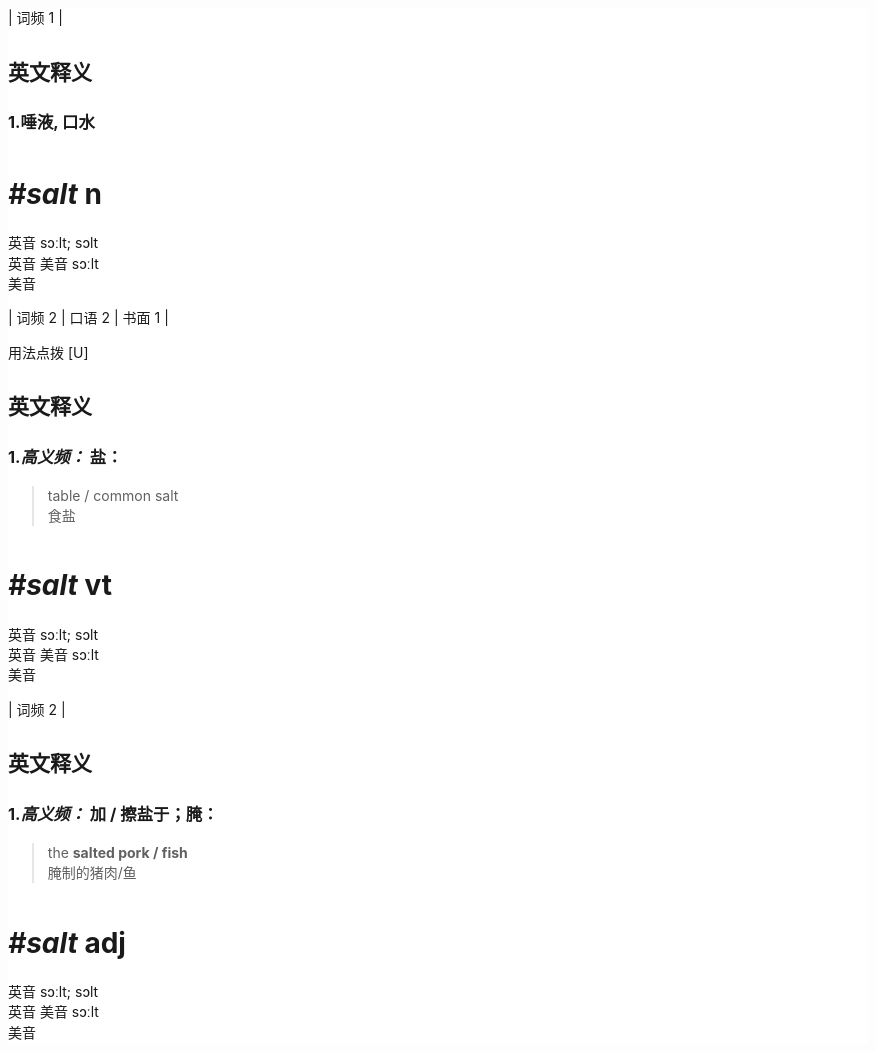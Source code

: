 
| 词频 1 |  

英文释义
---
### 1.**唾液, 口水**  


# ***\#salt*** n
英音 sɔːlt; sɔlt  
英音
<audio src="./media/salt-B.aac"></audio>
美音 sɔːlt  
美音
<audio src="./media/salt.aac"></audio>


| 词频 2 | 口语 2 | 书面 1 |  

用法点拨  [U]

英文释义
---
### 1.*高义频：* **盐：**  

 > table / common salt   
 > 食盐    


# ***\#salt*** vt
英音 sɔːlt; sɔlt  
英音
<audio src="./media/salt-B.aac"></audio>
美音 sɔːlt  
美音
<audio src="./media/salt.aac"></audio>


| 词频 2 |  

英文释义
---
### 1.*高义频：* **加 / 擦盐于；腌：**  

 > the **salted pork / fish**   
 > 腌制的猪肉/鱼    


# ***\#salt*** adj
英音 sɔːlt; sɔlt  
英音
<audio src="./media/salt-B.aac"></audio>
美音 sɔːlt  
美音
<audio src="./media/salt.aac"></audio>
